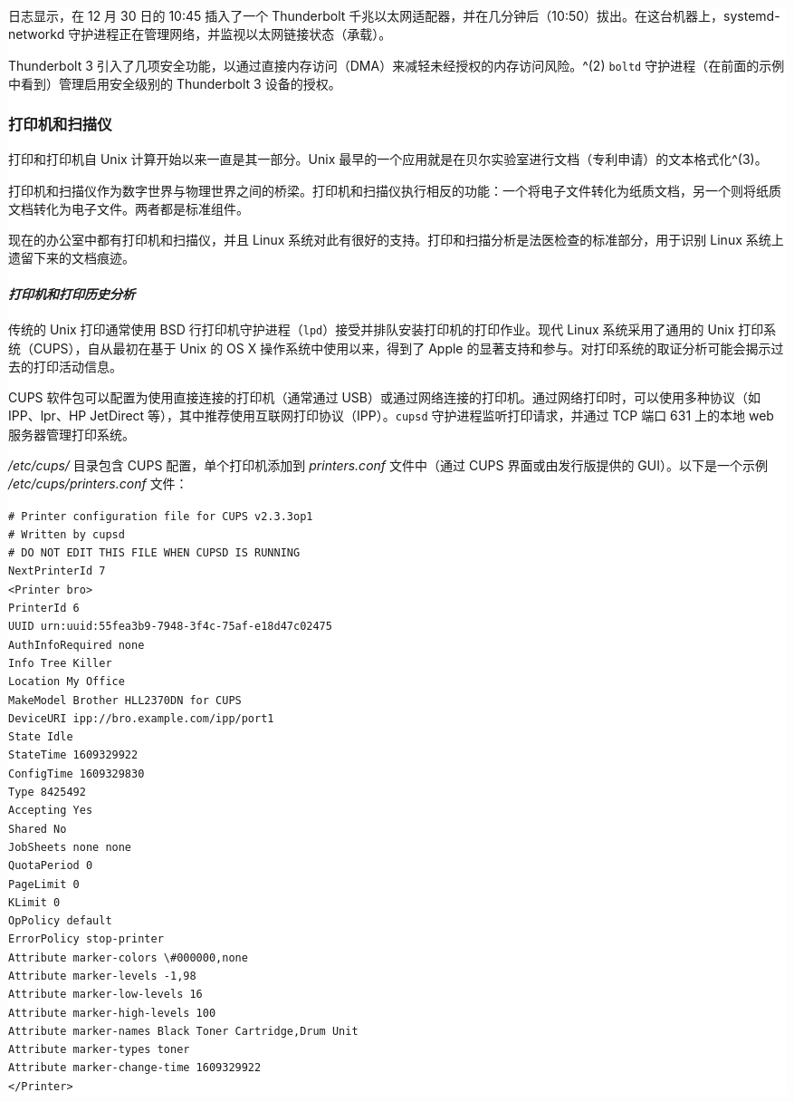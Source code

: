 日志显示，在 12 月 30 日的 10:45 插入了一个 Thunderbolt 千兆以太网适配器，并在几分钟后（10:50）拔出。在这台机器上，systemd-networkd 守护进程正在管理网络，并监视以太网链接状态（承载）。

Thunderbolt 3 引入了几项安全功能，以通过直接内存访问（DMA）来减轻未经授权的内存访问风险。^(2) `boltd` 守护进程（在前面的示例中看到）管理启用安全级别的 Thunderbolt 3 设备的授权。

### 打印机和扫描仪

打印和打印机自 Unix 计算开始以来一直是其一部分。Unix 最早的一个应用就是在贝尔实验室进行文档（专利申请）的文本格式化^(3)。

打印机和扫描仪作为数字世界与物理世界之间的桥梁。打印机和扫描仪执行相反的功能：一个将电子文件转化为纸质文档，另一个则将纸质文档转化为电子文件。两者都是标准组件。

现在的办公室中都有打印机和扫描仪，并且 Linux 系统对此有很好的支持。打印和扫描分析是法医检查的标准部分，用于识别 Linux 系统上遗留下来的文档痕迹。

#### *打印机和打印历史分析*

传统的 Unix 打印通常使用 BSD 行打印机守护进程（`lpd`）接受并排队安装打印机的打印作业。现代 Linux 系统采用了通用的 Unix 打印系统（CUPS），自从最初在基于 Unix 的 OS X 操作系统中使用以来，得到了 Apple 的显著支持和参与。对打印系统的取证分析可能会揭示过去的打印活动信息。

CUPS 软件包可以配置为使用直接连接的打印机（通常通过 USB）或通过网络连接的打印机。通过网络打印时，可以使用多种协议（如 IPP、lpr、HP JetDirect 等），其中推荐使用互联网打印协议（IPP）。`cupsd` 守护进程监听打印请求，并通过 TCP 端口 631 上的本地 web 服务器管理打印系统。

*/etc/cups/* 目录包含 CUPS 配置，单个打印机添加到 *printers.conf* 文件中（通过 CUPS 界面或由发行版提供的 GUI）。以下是一个示例 */etc/cups/printers.conf* 文件：

```
# Printer configuration file for CUPS v2.3.3op1
# Written by cupsd
# DO NOT EDIT THIS FILE WHEN CUPSD IS RUNNING
NextPrinterId 7
<Printer bro>
PrinterId 6
UUID urn:uuid:55fea3b9-7948-3f4c-75af-e18d47c02475
AuthInfoRequired none
Info Tree Killer
Location My Office
MakeModel Brother HLL2370DN for CUPS
DeviceURI ipp://bro.example.com/ipp/port1
State Idle
StateTime 1609329922
ConfigTime 1609329830
Type 8425492
Accepting Yes
Shared No
JobSheets none none
QuotaPeriod 0
PageLimit 0
KLimit 0
OpPolicy default
ErrorPolicy stop-printer
Attribute marker-colors \#000000,none
Attribute marker-levels -1,98
Attribute marker-low-levels 16
Attribute marker-high-levels 100
Attribute marker-names Black Toner Cartridge,Drum Unit
Attribute marker-types toner
Attribute marker-change-time 1609329922
</Printer>
```
